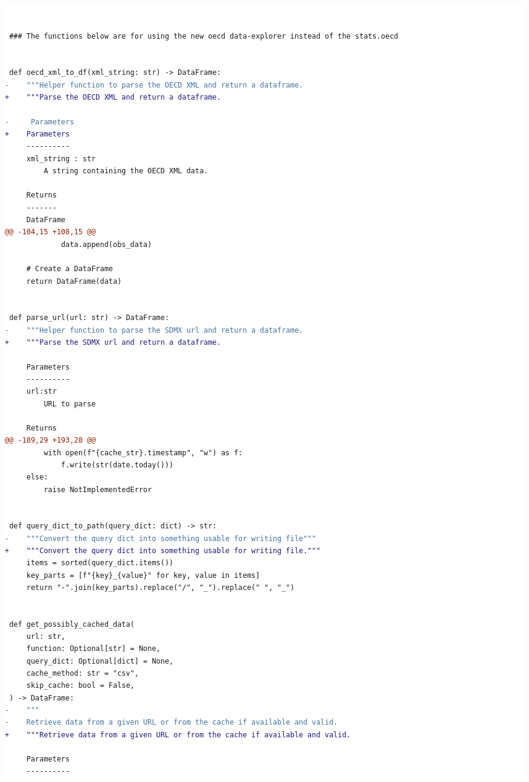 ```diff
 
 
 ### The functions below are for using the new oecd data-explorer instead of the stats.oecd
 
 
 def oecd_xml_to_df(xml_string: str) -> DataFrame:
-    """Helper function to parse the OECD XML and return a dataframe.
+    """Parse the OECD XML and return a dataframe.
 
-     Parameters
+    Parameters
     ----------
     xml_string : str
         A string containing the OECD XML data.
 
     Returns
     -------
     DataFrame
@@ -104,15 +108,15 @@
             data.append(obs_data)
 
     # Create a DataFrame
     return DataFrame(data)
 
 
 def parse_url(url: str) -> DataFrame:
-    """Helper function to parse the SDMX url and return a dataframe.
+    """Parse the SDMX url and return a dataframe.
 
     Parameters
     ----------
     url:str
         URL to parse
 
     Returns
@@ -189,29 +193,28 @@
         with open(f"{cache_str}.timestamp", "w") as f:
             f.write(str(date.today()))
     else:
         raise NotImplementedError
 
 
 def query_dict_to_path(query_dict: dict) -> str:
-    """Convert the query dict into something usable for writing file"""
+    """Convert the query dict into something usable for writing file."""
     items = sorted(query_dict.items())
     key_parts = [f"{key}_{value}" for key, value in items]
     return "-".join(key_parts).replace("/", "_").replace(" ", "_")
 
 
 def get_possibly_cached_data(
     url: str,
     function: Optional[str] = None,
     query_dict: Optional[dict] = None,
     cache_method: str = "csv",
     skip_cache: bool = False,
 ) -> DataFrame:
-    """
-    Retrieve data from a given URL or from the cache if available and valid.
+    """Retrieve data from a given URL or from the cache if available and valid.
 
     Parameters
     ----------
```